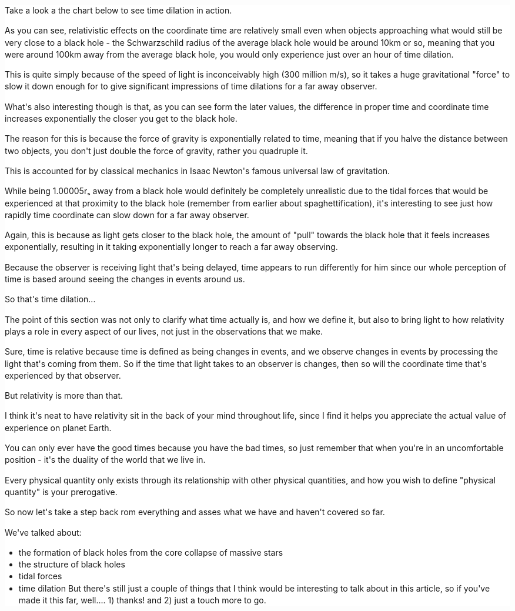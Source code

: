 Take a look a the chart below to see time dilation in action.

As you can see, relativistic effects on the coordinate time are relatively small even when objects approaching what would still be very close to a black hole - the Schwarzschild radius of the average black hole would be around 10km or so, meaning that you were around 100km away from the average black hole, you would only experience just over an hour of time dilation.

This is quite simply because of the speed of light is inconceivably high (300 million m/s), so it takes a huge gravitational "force" to slow it down enough for to give significant impressions of time dilations for a far away observer. 

What's also interesting though is that, as you can see form the later values, the difference in proper time and coordinate time increases exponentially the closer you get to the black hole. 

The reason for this is because the force of gravity is exponentially related to time, meaning that if you halve the distance between two objects, you don't just double the force of gravity, rather you quadruple it.

This is accounted for by classical mechanics in Isaac Newton's famous universal law of gravitation. 

While being 1.00005rₛ away from a black hole would definitely be completely unrealistic due to the tidal forces that would be experienced at that proximity to the black hole (remember from earlier about spaghettification), it's interesting to see just how rapidly time coordinate can slow down for a far away observer. 

Again, this is because as light gets closer to the black hole, the amount of "pull" towards the black hole that it feels increases exponentially, resulting in it taking exponentially longer to reach a far away observing.

Because the observer is receiving light that's being delayed, time appears to run differently for him since our whole perception of time is based around seeing the changes in events around us.

So that's time dilation...

The point of this section was not only to clarify what time actually is, and how we define it, but also to bring light to how relativity plays a role in every aspect of our lives, not just in the observations that we make.

Sure, time is relative because time is defined as being changes in events, and we observe changes in events by processing the light that's coming from them. So if the time that light takes to an observer is changes, then so will the coordinate time that's experienced by that observer. 

But relativity is more than that.

I think it's neat to have relativity sit in the back of your mind throughout life, since I find it helps you appreciate the actual value of experience on planet Earth.

You can only ever have the good times because you have the bad times, so just remember that when you're in an uncomfortable position - it's the duality of the world that we live in. 

Every physical quantity only exists through its relationship with other physical quantities, and how you wish to define "physical quantity" is your prerogative. 

So now let's take a step back rom everything and asses what we have and haven't covered so far.

We've talked about:
* the formation of black holes from the core collapse of massive stars
* the structure of black holes
* tidal forces
* time dilation 
But there's still just a couple of things that I think would be interesting to talk about in this article, so if you've made it this far, well.... 1) thanks! and 2) just a touch more to go.
